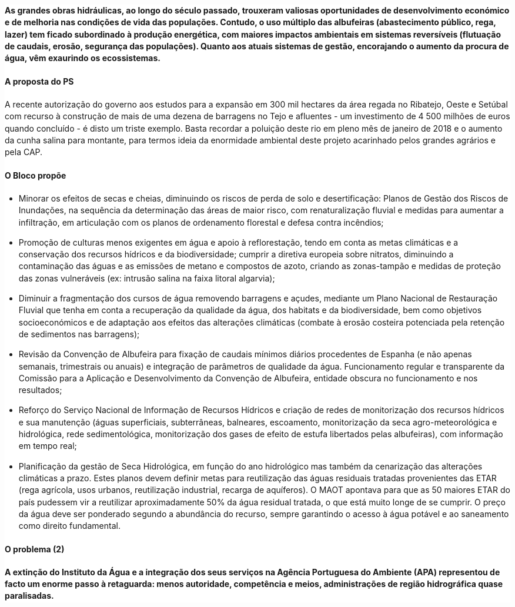 **As grandes obras hidráulicas, ao longo do século passado, trouxeram valiosas oportunidades de desenvolvimento económico e de melhoria nas condições de vida das populações. Contudo, o uso múltiplo das albufeiras (abastecimento público, rega, lazer) tem ficado subordinado à produção energética, com maiores impactos ambientais em sistemas reversíveis (flutuação de caudais, erosão, segurança das populações). Quanto aos atuais sistemas de gestão, encorajando o aumento da procura de água, vêm exaurindo os ecossistemas.**

#### A proposta do PS

A recente autorização do governo aos estudos para a expansão em 300 mil hectares da área regada no Ribatejo, Oeste e Setúbal com recurso à construção de mais de uma dezena de barragens no Tejo e afluentes - um investimento de 4 500 milhões de euros quando concluído - é disto um triste exemplo. Basta recordar a poluição deste rio em pleno mês de janeiro de 2018 e o aumento da cunha salina para montante, para termos ideia da enormidade ambiental deste projeto acarinhado pelos grandes agrários e pela CAP.

#### O Bloco propõe

+ Minorar os efeitos de secas e cheias, diminuindo os riscos de perda de solo e desertificação: Planos de Gestão dos Riscos de Inundações, na sequência da determinação das áreas de maior risco, com renaturalização fluvial e medidas para aumentar a infiltração, em articulação com os planos de ordenamento florestal e defesa contra incêndios;

+ Promoção de culturas menos exigentes em água e apoio à reflorestação, tendo em conta as metas climáticas e a conservação dos recursos hídricos e da biodiversidade; cumprir a diretiva europeia sobre nitratos, diminuindo a contaminação das águas e as emissões de metano e compostos de azoto, criando as zonas-tampão e medidas de proteção das zonas vulneráveis (ex: intrusão salina na faixa litoral algarvia);

+ Diminuir a fragmentação dos cursos de água removendo barragens e açudes, mediante um Plano Nacional de Restauração Fluvial que tenha em conta a recuperação da qualidade da água, dos habitats e da biodiversidade, bem como objetivos socioeconómicos e de adaptação aos efeitos das alterações climáticas (combate à erosão costeira potenciada pela retenção de sedimentos nas barragens);

+ Revisão da Convenção de Albufeira para fixação de caudais mínimos diários procedentes de Espanha (e não apenas semanais, trimestrais ou anuais) e integração de parâmetros de qualidade da água. Funcionamento regular e transparente da Comissão para a Aplicação e Desenvolvimento da Convenção de Albufeira, entidade obscura no funcionamento e nos resultados;

+ Reforço do Serviço Nacional de Informação de Recursos Hídricos e criação de redes de monitorização dos recursos hídricos e sua manutenção (águas superficiais, subterrâneas, balneares, escoamento, monitorização da seca agro-meteorológica e hidrológica, rede sedimentológica, monitorização dos gases de efeito de estufa libertados pelas albufeiras), com informação em tempo real;

+ Planificação da gestão de Seca Hidrológica, em função do ano hidrológico mas também da cenarização das alterações climáticas a prazo. Estes planos devem definir metas para reutilização das águas residuais tratadas provenientes das ETAR (rega agrícola, usos urbanos, reutilização industrial, recarga de aquíferos). O MAOT apontava para que as 50 maiores ETAR do país pudessem vir a reutilizar aproximadamente 50% da água residual tratada, o que está muito longe de se cumprir. O preço da água deve ser ponderado segundo a abundância do recurso, sempre garantindo o acesso à água potável e ao saneamento como direito fundamental.

#### O problema (2)

**A extinção do Instituto da Água e a integração dos seus serviços na Agência Portuguesa do Ambiente (APA) representou de facto um enorme passo à retaguarda: menos autoridade, competência e meios, administrações de região hidrográfica quase paralisadas.**
